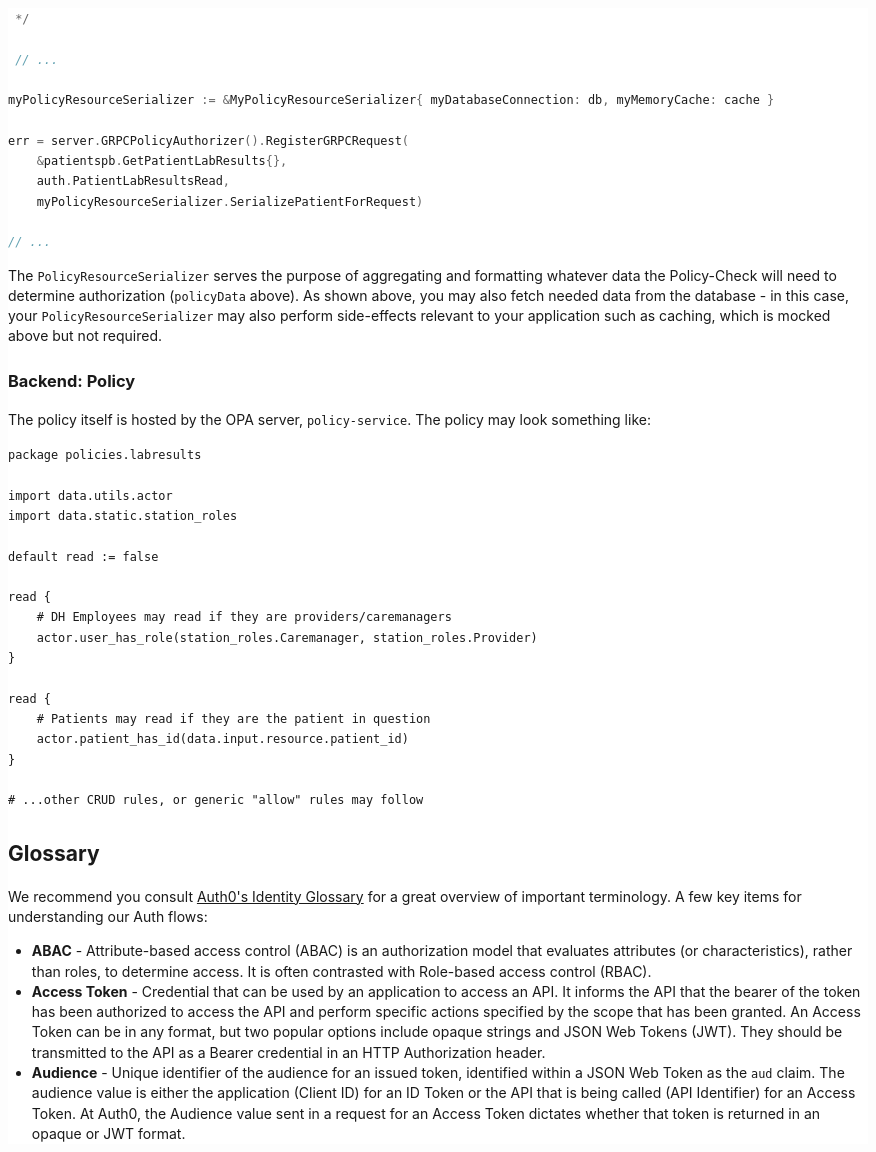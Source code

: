 ```go
 */

 // ...

myPolicyResourceSerializer := &MyPolicyResourceSerializer{ myDatabaseConnection: db, myMemoryCache: cache }

err = server.GRPCPolicyAuthorizer().RegisterGRPCRequest(
    &patientspb.GetPatientLabResults{},
    auth.PatientLabResultsRead,
    myPolicyResourceSerializer.SerializePatientForRequest)

// ...
```

The `PolicyResourceSerializer` serves the purpose of aggregating and formatting whatever data the Policy-Check will need to determine authorization (`policyData` above). As shown above, you may also fetch needed data from the database - in this case, your `PolicyResourceSerializer` may also perform side-effects relevant to your application such as caching, which is mocked above but not required.

### Backend: Policy

The policy itself is hosted by the OPA server, `policy-service`. The policy may look something like:

```rego
package policies.labresults

import data.utils.actor
import data.static.station_roles

default read := false

read {
    # DH Employees may read if they are providers/caremanagers
    actor.user_has_role(station_roles.Caremanager, station_roles.Provider)
}

read {
    # Patients may read if they are the patient in question
    actor.patient_has_id(data.input.resource.patient_id)
}

# ...other CRUD rules, or generic "allow" rules may follow
```

## Glossary

We recommend you consult [Auth0's Identity Glossary](https://auth0.com/docs/glossary) for a great overview of important terminology. A few key items for understanding our Auth flows:

- **ABAC** - Attribute-based access control (ABAC) is an authorization model that evaluates attributes (or characteristics), rather than roles, to determine access. It is often contrasted with Role-based access control (RBAC).
- **Access Token** - Credential that can be used by an application to access an API. It informs the API that the bearer of the token has been authorized to access the API and perform specific actions specified by the scope that has been granted. An Access Token can be in any format, but two popular options include opaque strings and JSON Web Tokens (JWT). They should be transmitted to the API as a Bearer credential in an HTTP Authorization header.
- **Audience** - Unique identifier of the audience for an issued token, identified within a JSON Web Token as the `aud` claim. The audience value is either the application (Client ID) for an ID Token or the API that is being called (API Identifier) for an Access Token. At Auth0, the Audience value sent in a request for an Access Token dictates whether that token is returned in an opaque or JWT format.
